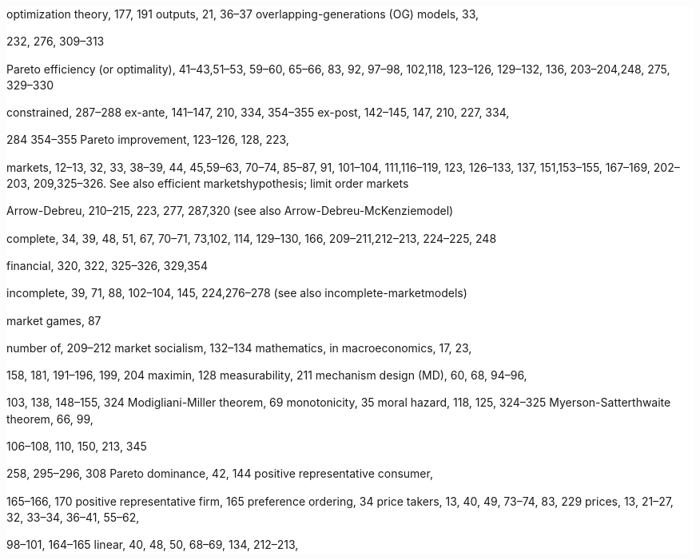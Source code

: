 optimization theory, 177, 191
outputs, 21, 36–37
overlapping-generations (OG) models, 33,

232, 276, 309–313

Pareto efficiency (or optimality), 41–43,51–53, 59–60, 65–66, 83, 92, 97–98, 102,118, 123–126, 129–132, 136, 203–204,248, 275, 329–330

constrained, 287–288
ex-ante, 141–147, 210, 334, 354–355
ex-post, 142–145, 147, 210, 227, 334,

284 354–355
Pareto improvement, 123–126, 128, 223,

markets, 12–13, 32, 33, 38–39, 44, 45,59–63, 70–74, 85–87, 91, 101–104, 111,116–119, 123, 126–133, 137, 151,153–155, 167–169, 202–203, 209,325–326. See also efficient marketshypothesis; limit order markets

Arrow-Debreu, 210–215, 223, 277, 287,320 (see also Arrow-Debreu-McKenziemodel)

complete, 34, 39, 48, 51, 67, 70–71, 73,102, 114, 129–130, 166, 209–211,212–213, 224–225, 248

financial, 320, 322, 325–326, 329,354

incomplete, 39, 71, 88, 102–104, 145, 224,276–278 (see also incomplete-marketmodels)

market games, 87

number of, 209–212
market socialism, 132–134
mathematics, in macroeconomics, 17, 23,

158, 181, 191–196, 199, 204
maximin, 128
measurability, 211
mechanism design (MD), 60, 68, 94–96,

103, 138, 148–155, 324
Modigliani-Miller theorem, 69
monotonicity, 35
moral hazard, 118, 125, 324–325
Myerson-Satterthwaite theorem, 66, 99,

106–108, 110, 150, 213, 345

258, 295–296, 308
Pareto dominance, 42, 144
positive representative consumer,

165–166, 170
positive representative firm, 165
preference ordering, 34
price takers, 13, 40, 49, 73–74, 83, 229
prices, 13, 21–27, 32, 33–34, 36–41, 55–62,

98–101, 164–165
linear, 40, 48, 50, 68–69, 134, 212–213,
